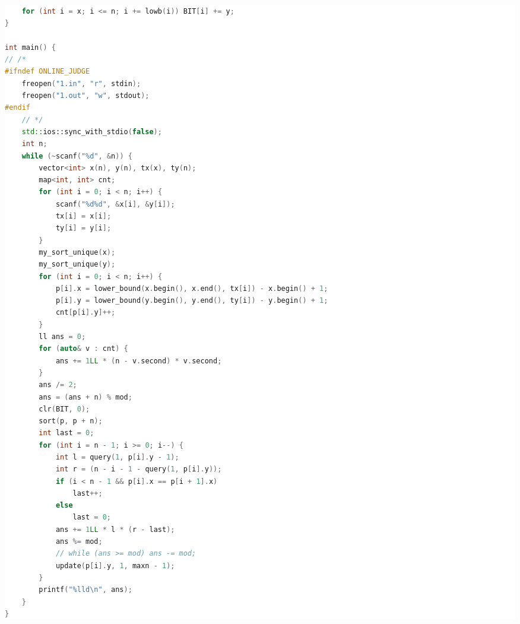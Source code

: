 ```cpp
    for (int i = x; i <= n; i += lowb(i)) BIT[i] += y;
}

int main() {
// /*
#ifndef ONLINE_JUDGE
    freopen("1.in", "r", stdin);
    freopen("1.out", "w", stdout);
#endif
    // */
    std::ios::sync_with_stdio(false);
    int n;
    while (~scanf("%d", &n)) {
        vector<int> x(n), y(n), tx(x), ty(n);
        map<int, int> cnt;
        for (int i = 0; i < n; i++) {
            scanf("%d%d", &x[i], &y[i]);
            tx[i] = x[i];
            ty[i] = y[i];
        }
        my_sort_unique(x);
        my_sort_unique(y);
        for (int i = 0; i < n; i++) {
            p[i].x = lower_bound(x.begin(), x.end(), tx[i]) - x.begin() + 1;
            p[i].y = lower_bound(y.begin(), y.end(), ty[i]) - y.begin() + 1;
            cnt[p[i].y]++;
        }
        ll ans = 0;
        for (auto& v : cnt) {
            ans += 1LL * (n - v.second) * v.second;
        }
        ans /= 2;
        ans = (ans + n) % mod;
        clr(BIT, 0);
        sort(p, p + n);
        int last = 0;
        for (int i = n - 1; i >= 0; i--) {
            int l = query(1, p[i].y - 1);
            int r = (n - i - 1 - query(1, p[i].y));
            if (i < n - 1 && p[i].x == p[i + 1].x)
                last++;
            else
                last = 0;
            ans += 1LL * l * (r - last);
            ans %= mod;
            // while (ans >= mod) ans -= mod;
            update(p[i].y, 1, maxn - 1);
        }
        printf("%lld\n", ans);
    }
}

```